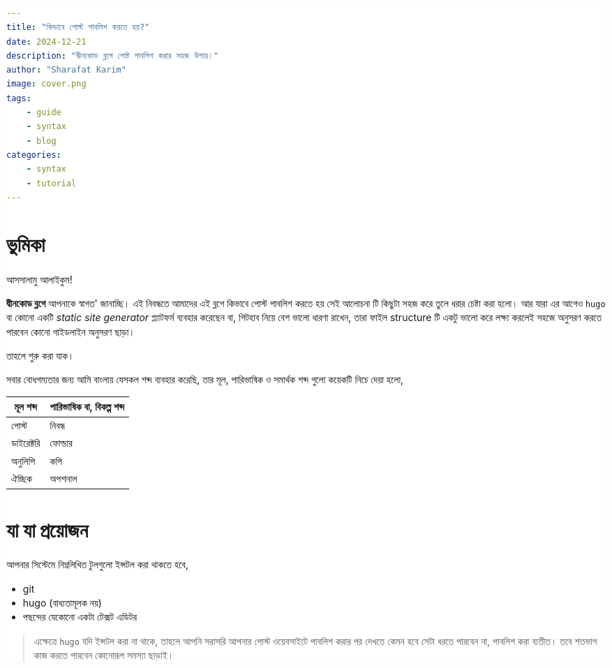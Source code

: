 ```yaml
---
title: "কিভাবে পোস্ট পাবলিশ করতে হয়?"
date: 2024-12-21
description: "দ্বীনকোড ব্লগে পোষ্ট পাবলিশ করার সহজ উপায়।"
author: "Sharafat Karim"
image: cover.png
tags:
    - guide
    - syntax
    - blog
categories:
    - syntax
    - tutorial
---
```


# ভুমিকা

আসসালামু আলাইকুম!

**দ্বীনকোড ব্লগে** আপনাকে স্বাগত' জানাচ্ছি। এই নিবন্ধতে আমাদের এই ব্লগে কিভাবে পোস্ট পাবলিশ করতে হয় সেই আলোচনা টি কিছুটা সহজ করে তুলে ধরার চেষ্টা করা হলো।
আর যারা এর আগেও `hugo` বা কোনো একটি *static site generator* প্ল্যাটফর্ম ব্যবহার করেছেন বা, গিটহাব নিয়ে বেশ ভালো ধারণা রাখেন, তারা ফাইল structure টি একটু
ভালো করে লক্ষ্য করলেই সহজে অনুসরণ করতে পারবেন কোনো গাইডলাইন অনুসরণ ছাড়া।

তাহলে শুরু করা যাক।

সবার বোধগম্যতার জন্য আমি বাংলায় যেসকল শব্দ ব্যবহার করেছি, তার মূল, পারিভাষিক ও সমার্থক শব্দ গুলো কয়েকটি নিচে দেয়া হলো,

| মূল শব্দ | পারিভাষিক বা, বিকল্প শব্দ |
| --- | --- |
| পোস্ট | নিবন্ধ |
| ডাইরেক্টরি | ফোল্ডার |
| অনুলিপি | কপি |
| ঐচ্ছিক | অপশনাল |

# যা যা প্রয়োজন

আপনার সিস্টেমে নিম্নলিখিত টুলগুলো ইন্সটল করা থাকতে হবে,

- git
- hugo (বাধ্যতামূলক নয়)
- পছন্দের যেকোনো একটা টেক্সট এডিটর

> এক্ষেত্রে `hugo` যদি ইন্সটল করা না থাকে, তাহলে আপনি সরাসরি আপনার পোস্ট ওয়েবসাইটে পাবলিশ করার পর দেখতে কেমন হবে সেটা ধরতে পারবেন না, পাবলিশ করা ব্যতীত। তবে শতভাগ কাজ করতে পারবেন কোনোরূপ সমস্যা ছাড়াই।
